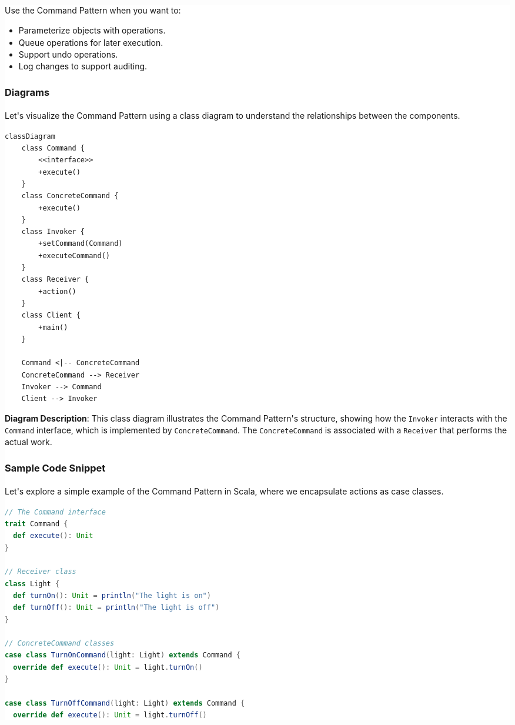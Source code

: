 Use the Command Pattern when you want to:

- Parameterize objects with operations.
- Queue operations for later execution.
- Support undo operations.
- Log changes to support auditing.

### Diagrams

Let's visualize the Command Pattern using a class diagram to understand the relationships between the components.

```mermaid
classDiagram
    class Command {
        <<interface>>
        +execute()
    }
    class ConcreteCommand {
        +execute()
    }
    class Invoker {
        +setCommand(Command)
        +executeCommand()
    }
    class Receiver {
        +action()
    }
    class Client {
        +main()
    }

    Command <|-- ConcreteCommand
    ConcreteCommand --> Receiver
    Invoker --> Command
    Client --> Invoker
```

**Diagram Description**: This class diagram illustrates the Command Pattern's structure, showing how the `Invoker` interacts with the `Command` interface, which is implemented by `ConcreteCommand`. The `ConcreteCommand` is associated with a `Receiver` that performs the actual work.

### Sample Code Snippet

Let's explore a simple example of the Command Pattern in Scala, where we encapsulate actions as case classes.

```scala
// The Command interface
trait Command {
  def execute(): Unit
}

// Receiver class
class Light {
  def turnOn(): Unit = println("The light is on")
  def turnOff(): Unit = println("The light is off")
}

// ConcreteCommand classes
case class TurnOnCommand(light: Light) extends Command {
  override def execute(): Unit = light.turnOn()
}

case class TurnOffCommand(light: Light) extends Command {
  override def execute(): Unit = light.turnOff()
```